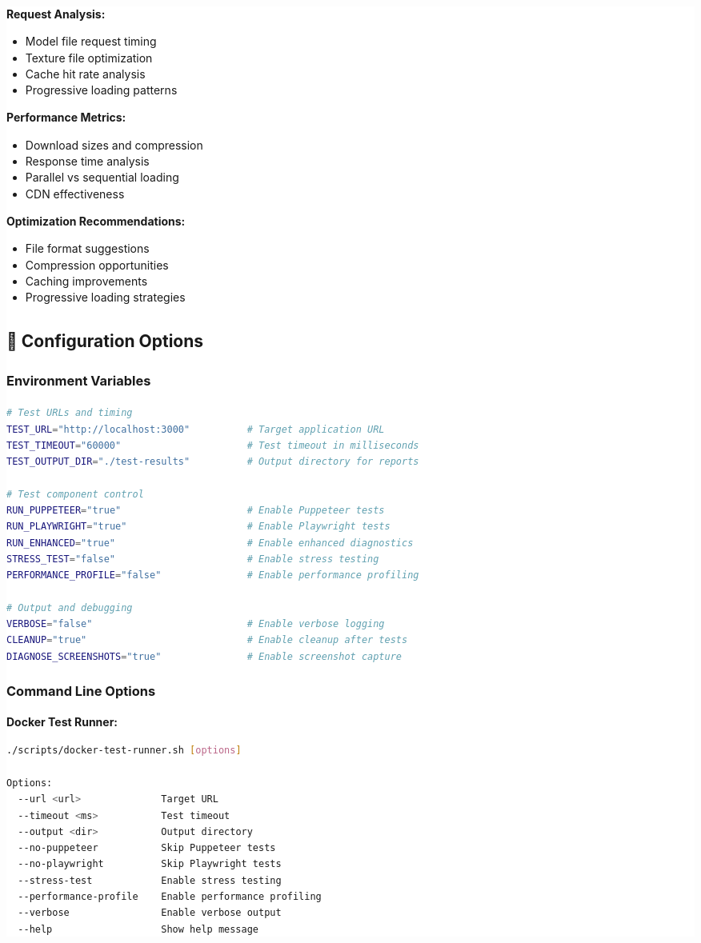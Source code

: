 **Request Analysis:**
- Model file request timing
- Texture file optimization
- Cache hit rate analysis
- Progressive loading patterns

**Performance Metrics:**
- Download sizes and compression
- Response time analysis
- Parallel vs sequential loading
- CDN effectiveness

**Optimization Recommendations:**
- File format suggestions
- Compression opportunities
- Caching improvements
- Progressive loading strategies

## 🔧 Configuration Options

### Environment Variables

```bash
# Test URLs and timing
TEST_URL="http://localhost:3000"          # Target application URL
TEST_TIMEOUT="60000"                      # Test timeout in milliseconds
TEST_OUTPUT_DIR="./test-results"          # Output directory for reports

# Test component control
RUN_PUPPETEER="true"                      # Enable Puppeteer tests
RUN_PLAYWRIGHT="true"                     # Enable Playwright tests
RUN_ENHANCED="true"                       # Enable enhanced diagnostics
STRESS_TEST="false"                       # Enable stress testing
PERFORMANCE_PROFILE="false"               # Enable performance profiling

# Output and debugging
VERBOSE="false"                           # Enable verbose logging
CLEANUP="true"                            # Enable cleanup after tests
DIAGNOSE_SCREENSHOTS="true"               # Enable screenshot capture
```

### Command Line Options

**Docker Test Runner:**
```bash
./scripts/docker-test-runner.sh [options]

Options:
  --url <url>              Target URL
  --timeout <ms>           Test timeout
  --output <dir>           Output directory
  --no-puppeteer           Skip Puppeteer tests
  --no-playwright          Skip Playwright tests
  --stress-test            Enable stress testing
  --performance-profile    Enable performance profiling
  --verbose                Enable verbose output
  --help                   Show help message
```
